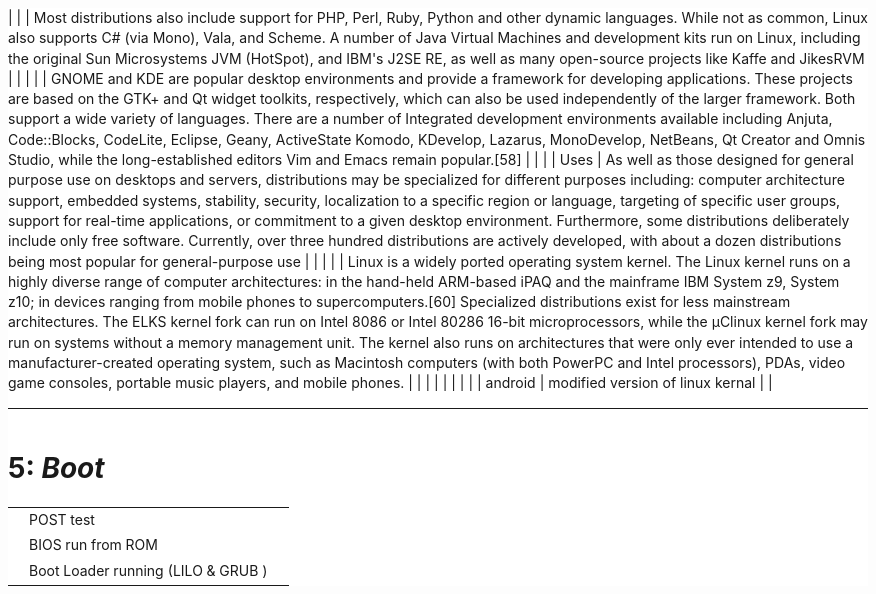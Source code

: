 |      |                                               | Most distributions also include support for PHP, Perl, Ruby, Python and other dynamic languages. While not as common, Linux also supports C\# (via Mono), Vala, and Scheme. A number of Java Virtual Machines and development kits run on Linux, including the original Sun Microsystems JVM (HotSpot), and IBM's J2SE RE, as well as many open-source projects like Kaffe and JikesRVM                                                                                                                                                                                                                                                                                                                                                                                         |                    |
|      |                                               | GNOME and KDE are popular desktop environments and provide a framework for developing applications. These projects are based on the GTK+ and Qt widget toolkits, respectively, which can also be used independently of the larger framework. Both support a wide variety of languages. There are a number of Integrated development environments available including Anjuta, Code::Blocks, CodeLite, Eclipse, Geany, ActiveState Komodo, KDevelop, Lazarus, MonoDevelop, NetBeans, Qt Creator and Omnis Studio, while the long-established editors Vim and Emacs remain popular.\[58\]                                                                                                                                                                                          |                    |
|      | Uses                                          | As well as those designed for general purpose use on desktops and servers, distributions may be specialized for different purposes including: computer architecture support, embedded systems, stability, security, localization to a specific region or language, targeting of specific user groups, support for real-time applications, or commitment to a given desktop environment. Furthermore, some distributions deliberately include only free software. Currently, over three hundred distributions are actively developed, with about a dozen distributions being most popular for general-purpose use                                                                                                                                                                |                    |
|      |                                               | Linux is a widely ported operating system kernel. The Linux kernel runs on a highly diverse range of computer architectures: in the hand-held ARM-based iPAQ and the mainframe IBM System z9, System z10; in devices ranging from mobile phones to supercomputers.\[60\] Specialized distributions exist for less mainstream architectures. The ELKS kernel fork can run on Intel 8086 or Intel 80286 16-bit microprocessors, while the µClinux kernel fork may run on systems without a memory management unit. The kernel also runs on architectures that were only ever intended to use a manufacturer-created operating system, such as Macintosh computers (with both PowerPC and Intel processors), PDAs, video game consoles, portable music players, and mobile phones. |                    |
|      |                                               |                                                                                                                                                                                                                                                                                                                                                                                                                                                                                                                                                                                                                                                                                                                                                                                 |                    |
|      | android                                       | modified version of linux kernal                                                                                                                                                                                                                                                                                                                                                                                                                                                                                                                                                                                                                                                                                                                                                |                    |

------------------------------------------------------------------------

5: *Boot*
=========

|             |                                    |                                                                                                              |
|-------------|------------------------------------|--------------------------------------------------------------------------------------------------------------|
|             | POST test                          |                                                                                                              |
|             | BIOS run from ROM                  |                                                                                                              |
|             | Boot Loader running (LILO & GRUB ) |                                                                                                              |
